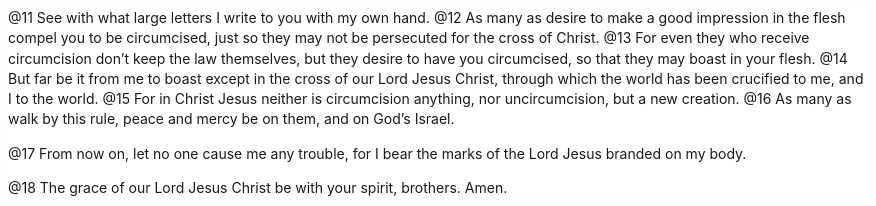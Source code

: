 @11 See with what large letters I write to you with my own hand. 
@12 As many as desire to make a good impression in the flesh compel you to be circumcised, just so they may not be persecuted for the cross of Christ. 
@13 For even they who receive circumcision don’t keep the law themselves, but they desire to have you circumcised, so that they may boast in your flesh. 
@14 But far be it from me to boast except in the cross of our Lord Jesus Christ, through which the world has been crucified to me, and I to the world. 
@15 For in Christ Jesus neither is circumcision anything, nor uncircumcision, but a new creation. 
@16 As many as walk by this rule, peace and mercy be on them, and on God’s Israel. 

@17 From now on, let no one cause me any trouble, for I bear the marks of the Lord Jesus branded on my body. 

@18 The grace of our Lord Jesus Christ be with your spirit, brothers. Amen. 